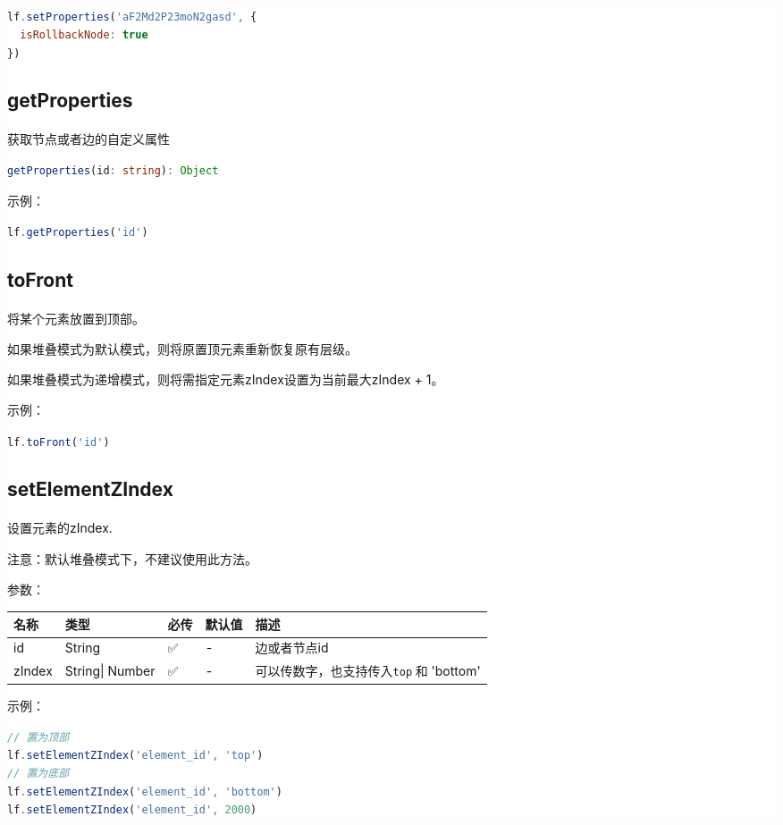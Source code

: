 ```js
lf.setProperties('aF2Md2P23moN2gasd', {
  isRollbackNode: true
})
```

## getProperties

获取节点或者边的自定义属性

```ts
getProperties(id: string): Object
```

示例：

```js
lf.getProperties('id')
```

## toFront

将某个元素放置到顶部。

如果堆叠模式为默认模式，则将原置顶元素重新恢复原有层级。

如果堆叠模式为递增模式，则将需指定元素zIndex设置为当前最大zIndex + 1。

示例：

```js
lf.toFront('id')
```

## setElementZIndex

设置元素的zIndex.

注意：默认堆叠模式下，不建议使用此方法。

参数：

| 名称 | 类型 | 必传 | 默认值 | 描述 |
| :- | :- | :- | :- | :- |
| id | String | ✅ | - | 边或者节点id |
| zIndex | String\| Number | ✅ | - | 可以传数字，也支持传入`top` 和 'bottom' |

示例：

```js
// 置为顶部
lf.setElementZIndex('element_id', 'top')
// 置为底部
lf.setElementZIndex('element_id', 'bottom')
lf.setElementZIndex('element_id', 2000)
```
